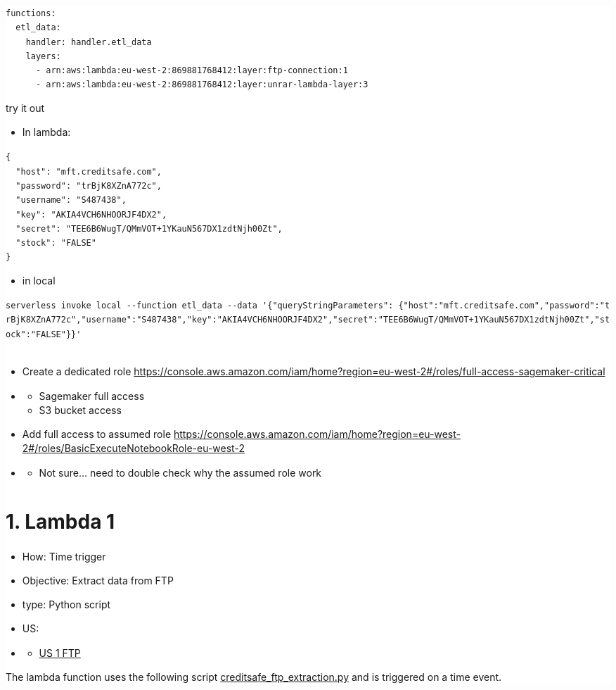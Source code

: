 ```
functions:
  etl_data:
    handler: handler.etl_data
    layers:
      - arn:aws:lambda:eu-west-2:869881768412:layer:ftp-connection:1
      - arn:aws:lambda:eu-west-2:869881768412:layer:unrar-lambda-layer:3
```

try it out 

- In lambda:

```
{
  "host": "mft.creditsafe.com",
  "password": "trBjK8XZnA772c",
  "username": "S487438",
  "key": "AKIA4VCH6NHOORJF4DX2",
  "secret": "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",
  "stock": "FALSE"
}
```

- in local

```
serverless invoke local --function etl_data --data '{"queryStringParameters": {"host":"mft.creditsafe.com","password":"trBjK8XZnA772c","username":"S487438","key":"AKIA4VCH6NHOORJF4DX2","secret":"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","stock":"FALSE"}}'


```

- Create a dedicated role https://console.aws.amazon.com/iam/home?region=eu-west-2#/roles/full-access-sagemaker-critical

- - Sagemaker full access
  - S3 bucket access

- Add full access to assumed role https://console.aws.amazon.com/iam/home?region=eu-west-2#/roles/BasicExecuteNotebookRole-eu-west-2

- - Not sure... need to double check why the assumed role work

# 1. Lambda 1 

- How: Time trigger

- Objective: Extract data from FTP

- type: Python script

- US: 

- - [US 1 FTP](https://coda.io/d/OptimumFinance_dirgN8QLrCk/US-1-FTP_suu19)

The lambda function uses the following script [creditsafe_ftp_extraction.py](https://github.com/Optimum-Finance/creditsafePrediction/blob/master/04_lambda_function/01_download_from_FTP/creditsafe_ftp_extraction.py) and is triggered on a time event.
